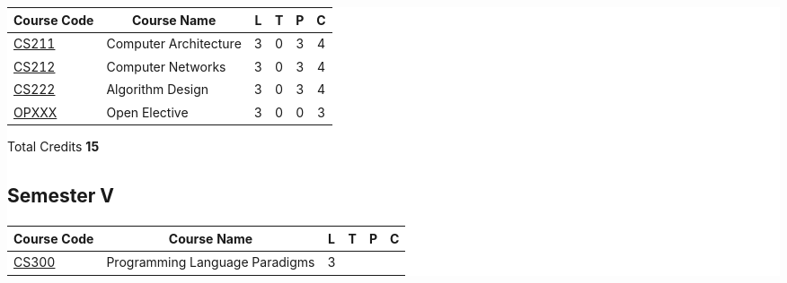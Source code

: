 <table>
<thead>
<tr>
<th>Course Code</th>
<th>Course Name</th>
<th align="center">L</th>
<th align="center">T</th>
<th align="center">P</th>
<th align="center">C</th>
</tr>
</thead>
<tbody>
<tr>
<td><a href="#cs211">CS211</a></td>
<td>Computer Architecture</td>
<td align="center">3</td>
<td align="center">0</td>
<td align="center">3</td>
<td align="center">4</td>
</tr>
<tr>
<td><a href="#cs212">CS212</a></td>
<td>Computer Networks</td>
<td align="center">3</td>
<td align="center">0</td>
<td align="center">3</td>
<td align="center">4</td>
</tr>
<tr>
<td><a href="#cs222">CS222</a></td>
<td>Algorithm Design</td>
<td align="center">3</td>
<td align="center">0</td>
<td align="center">3</td>
<td align="center">4</td>
</tr>
<tr>
<td><a href="#op">OPXXX</a></td>
<td>Open Elective</td>
<td align="center">3</td>
<td align="center">0</td>
<td align="center">0</td>
<td align="center">3</td>
</tr>
</tbody>
</table><p>Total Credits <strong>15</strong></p>
<h2 id="semester-v-a-idcse-sem5a">Semester V <a id="cse-sem5"></a></h2>

<table>
<thead>
<tr>
<th>Course Code</th>
<th>Course Name</th>
<th align="center">L</th>
<th align="center">T</th>
<th align="center">P</th>
<th align="center">C</th>
</tr>
</thead>
<tbody>
<tr>
<td><a href="#cs330">CS300</a></td>
<td>Programming Language Paradigms</td>
<td align="center">3</td>